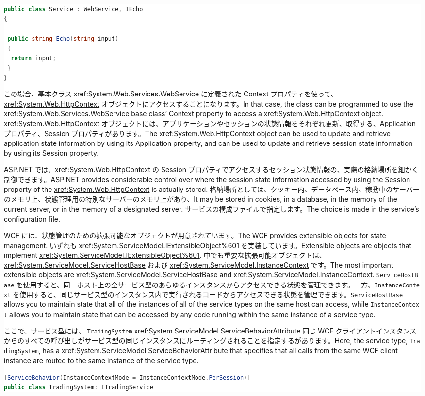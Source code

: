 ```csharp
public class Service : WebService, IEcho
{

 public string Echo(string input)
 {
  return input;
 }
}
```

<span data-ttu-id="d1e18-271">この場合、基本クラス <xref:System.Web.Services.WebService> に定義された Context プロパティを使って、<xref:System.Web.HttpContext> オブジェクトにアクセスすることになります。</span><span class="sxs-lookup"><span data-stu-id="d1e18-271">In that case, the class can be programmed to use the <xref:System.Web.Services.WebService> base class’ Context property to access a <xref:System.Web.HttpContext> object.</span></span> <span data-ttu-id="d1e18-272"><xref:System.Web.HttpContext> オブジェクトには、アプリケーションやセッションの状態情報をそれぞれ更新、取得する、Application プロパティ、Session プロパティがあります。</span><span class="sxs-lookup"><span data-stu-id="d1e18-272">The <xref:System.Web.HttpContext> object can be used to update and retrieve application state information by using its Application property, and can be used to update and retrieve session state information by using its Session property.</span></span>

<span data-ttu-id="d1e18-273">ASP.NET では、<xref:System.Web.HttpContext> の Session プロパティでアクセスするセッション状態情報の、実際の格納場所を細かく制御できます。</span><span class="sxs-lookup"><span data-stu-id="d1e18-273">ASP.NET provides considerable control over where the session state information accessed by using the Session property of the <xref:System.Web.HttpContext> is actually stored.</span></span> <span data-ttu-id="d1e18-274">格納場所としては、クッキー内、データベース内、稼動中のサーバーのメモリ上、状態管理用の特別なサーバーのメモリ上があり、</span><span class="sxs-lookup"><span data-stu-id="d1e18-274">It may be stored in cookies, in a database, in the memory of the current server, or in the memory of a designated server.</span></span> <span data-ttu-id="d1e18-275">サービスの構成ファイルで指定します。</span><span class="sxs-lookup"><span data-stu-id="d1e18-275">The choice is made in the service’s configuration file.</span></span>

<span data-ttu-id="d1e18-276">WCF には、状態管理のための拡張可能なオブジェクトが用意されています。</span><span class="sxs-lookup"><span data-stu-id="d1e18-276">The WCF provides extensible objects for state management.</span></span> <span data-ttu-id="d1e18-277">いずれも <xref:System.ServiceModel.IExtensibleObject%601> を実装しています。</span><span class="sxs-lookup"><span data-stu-id="d1e18-277">Extensible objects are objects that implement <xref:System.ServiceModel.IExtensibleObject%601>.</span></span> <span data-ttu-id="d1e18-278">中でも重要な拡張可能オブジェクトは、<xref:System.ServiceModel.ServiceHostBase> および <xref:System.ServiceModel.InstanceContext> です。</span><span class="sxs-lookup"><span data-stu-id="d1e18-278">The most important extensible objects are <xref:System.ServiceModel.ServiceHostBase> and <xref:System.ServiceModel.InstanceContext>.</span></span> <span data-ttu-id="d1e18-279">`ServiceHostBase` を使用すると、同一ホスト上の全サービス型のあらゆるインスタンスからアクセスできる状態を管理できます。一方、`InstanceContext` を使用すると、同じサービス型のインスタンス内で実行されるコードからアクセスできる状態を管理できます。</span><span class="sxs-lookup"><span data-stu-id="d1e18-279">`ServiceHostBase` allows you to maintain state that all of the instances of all of the service types on the same host can access, while `InstanceContext` allows you to maintain state that can be accessed by any code running within the same instance of a service type.</span></span>

<span data-ttu-id="d1e18-280">ここで、サービス型には、 `TradingSystem` <xref:System.ServiceModel.ServiceBehaviorAttribute> 同じ WCF クライアントインスタンスからのすべての呼び出しがサービス型の同じインスタンスにルーティングされることを指定するがあります。</span><span class="sxs-lookup"><span data-stu-id="d1e18-280">Here, the service type, `TradingSystem`, has a <xref:System.ServiceModel.ServiceBehaviorAttribute> that specifies that all calls from the same WCF client instance are routed to the same instance of the service type.</span></span>

```csharp
[ServiceBehavior(InstanceContextMode = InstanceContextMode.PerSession)]
public class TradingSystem: ITradingService
```
